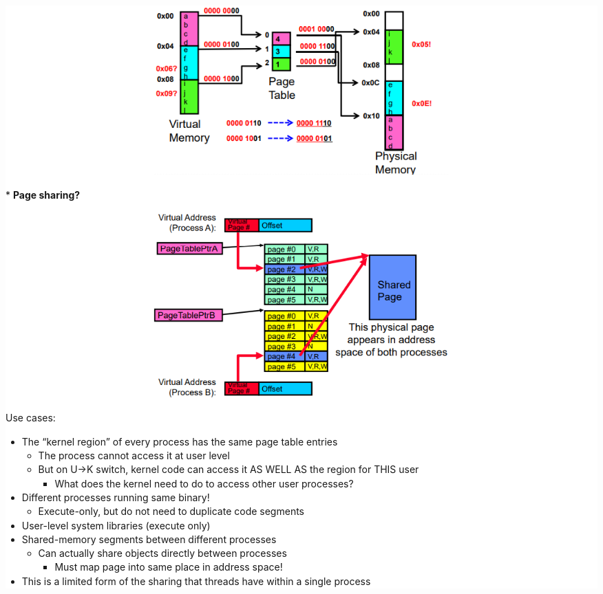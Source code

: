 <p align="center">
    <img src="imgs/13_6.PNG" width="50%" />
</p>

\* **Page sharing?**

<p align="center">
    <img src="imgs/13_7.PNG" width="50%" />
</p>

Use cases:
- The “kernel region” of every process has the same page table entries
  - The process cannot access it at user level
  - But on U->K switch, kernel code can access it AS WELL AS the region for THIS user
    - What does the kernel need to do to access other user processes?
- Different processes running same binary!
  - Execute-only, but do not need to duplicate code segments
- User-level system libraries (execute only)
- Shared-memory segments between different processes
  - Can actually share objects directly between processes
    - Must map page into same place in address space!
- This is a limited form of the sharing that threads have within a single process
